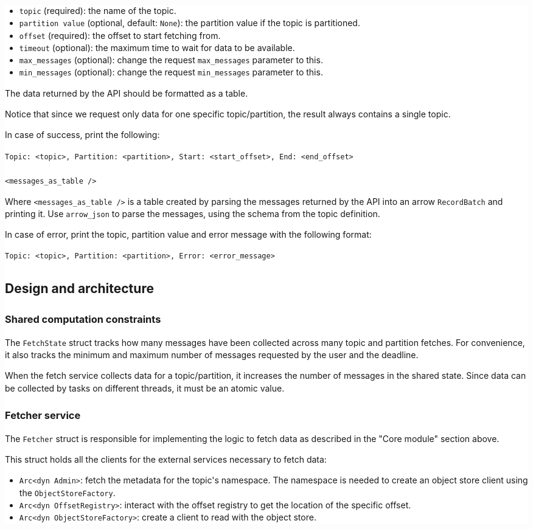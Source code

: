  - `topic` (required): the name of the topic.
 - `partition value` (optional, default: `None`): the partition value if the topic is partitioned.
 - `offset` (required): the offset to start fetching from.
 - `timeout` (optional): the maximum time to wait for data to be available.
 - `max_messages` (optional): change the request `max_messages` parameter to this.
 - `min_messages` (optional): change the request `min_messages` parameter to this.

The data returned by the API should be formatted as a table.

Notice that since we request only data for one specific topic/partition, the result always contains a single topic.

In case of success, print the following:

```text
Topic: <topic>, Partition: <partition>, Start: <start_offset>, End: <end_offset>

<messages_as_table />
```

Where `<messages_as_table />` is a table created by parsing the messages returned by the API into an arrow `RecordBatch` and printing it. Use `arrow_json` to parse the messages, using the schema from the topic definition.

In case of error, print the topic, partition value and error message with the following format:

```text
Topic: <topic>, Partition: <partition>, Error: <error_message>
```


## Design and architecture

### Shared computation constraints

The `FetchState` struct tracks how many messages have been collected across many topic and partition fetches.
For convenience, it also tracks the minimum and maximum number of  messages requested by the user and the deadline.

When the fetch service collects data for a topic/partition, it increases the number of messages in the shared state. Since data can be collected by tasks on different threads, it must be an atomic value.

### Fetcher service

The `Fetcher` struct is responsible for implementing the logic to fetch data as described in the "Core module" section above.

This struct holds all the clients for the external services necessary to fetch data:

 - `Arc<dyn Admin>`: fetch the metadata for the topic's namespace. The namespace is needed to create an object store client using the `ObjectStoreFactory`.
 - `Arc<dyn OffsetRegistry>`: interact with the offset registry to get the location of the specific offset.
 - `Arc<dyn ObjectStoreFactory>`: create a client to read with the object store.
